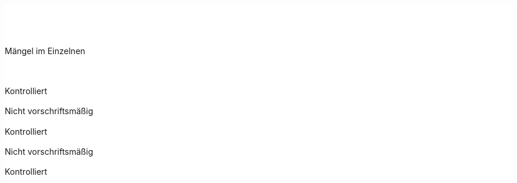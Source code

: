  

</td>

<td style="border-bottom: 0.5pt solid ; " align="left" valign="top" charoff="50">

 

</td>

</tr>

<tr>

<td style="border-bottom: 0.5pt solid ; " colspan="20" align="left" valign="top" charoff="50">

Mängel im Einzelnen

</td>

</tr>

<tr>

<td style="border-right: 0.5pt solid ; border-bottom: 0.5pt solid ; " colspan="2" align="left" valign="top" charoff="50">

 

</td>

<td style="border-right: 0.5pt solid ; border-bottom: 0.5pt solid ; " align="center" valign="middle" charoff="50">

Kontrolliert

</td>

<td style="border-right: 0.5pt solid ; border-bottom: 0.5pt solid ; " align="center" valign="middle" charoff="50">

Nicht vorschriftsmäßig

</td>

<td style="border-right: 0.5pt solid ; border-bottom: 0.5pt solid ; " align="center" valign="middle" charoff="50">

Kontrolliert

</td>

<td style="border-right: 0.5pt solid ; border-bottom: 0.5pt solid ; " align="center" valign="middle" charoff="50">

Nicht vorschriftsmäßig

</td>

<td style="border-right: 0.5pt solid ; border-bottom: 0.5pt solid ; " align="center" valign="middle" charoff="50">

Kontrolliert

</td>
